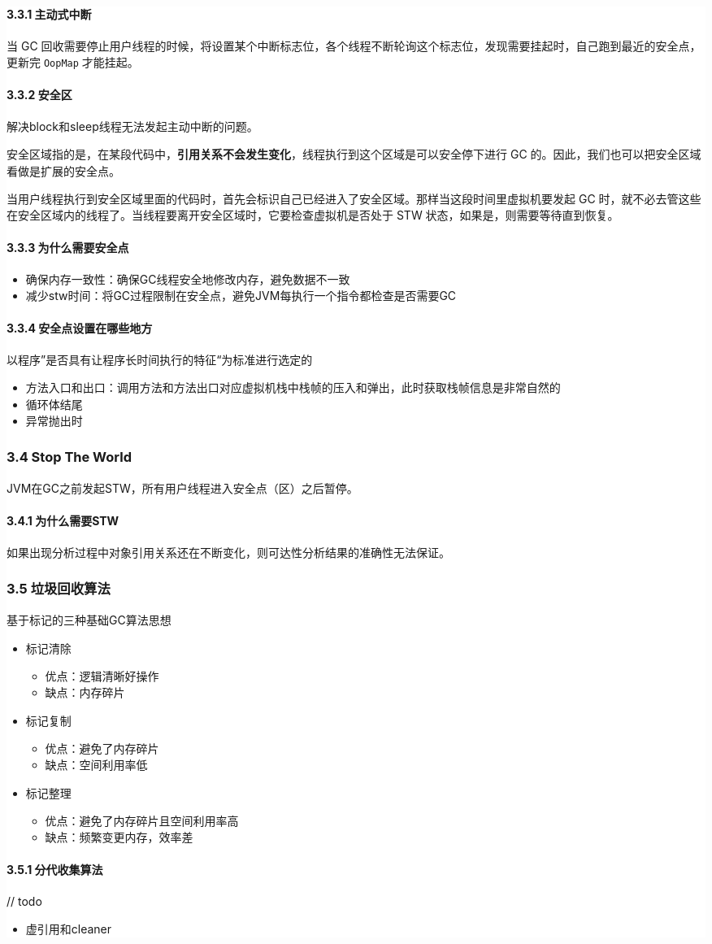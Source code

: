 #### 3.3.1 主动式中断

当 GC 回收需要停止用户线程的时候，将设置某个中断标志位，各个线程不断轮询这个标志位，发现需要挂起时，自己跑到最近的安全点，更新完 `OopMap` 才能挂起。

#### 3.3.2 安全区

解决block和sleep线程无法发起主动中断的问题。

安全区域指的是，在某段代码中，**引用关系不会发生变化**，线程执行到这个区域是可以安全停下进行 GC 的。因此，我们也可以把安全区域看做是扩展的安全点。

当用户线程执行到安全区域里面的代码时，首先会标识自己已经进入了安全区域。那样当这段时间里虚拟机要发起 GC 时，就不必去管这些在安全区域内的线程了。当线程要离开安全区域时，它要检查虚拟机是否处于 STW 状态，如果是，则需要等待直到恢复。

#### 3.3.3 为什么需要安全点

- 确保内存一致性：确保GC线程安全地修改内存，避免数据不一致
- 减少stw时间：将GC过程限制在安全点，避免JVM每执行一个指令都检查是否需要GC

#### 3.3.4 安全点设置在哪些地方

以程序”是否具有让程序长时间执行的特征“为标准进行选定的

- 方法入口和出口：调用方法和方法出口对应虚拟机栈中栈帧的压入和弹出，此时获取栈帧信息是非常自然的
- 循环体结尾
- 异常抛出时

### 3.4 Stop The World

JVM在GC之前发起STW，所有用户线程进入安全点（区）之后暂停。

#### 3.4.1 为什么需要STW

如果出现分析过程中对象引用关系还在不断变化，则可达性分析结果的准确性无法保证。



### 3.5 垃圾回收算法

基于标记的三种基础GC算法思想

- 标记清除
  - 优点：逻辑清晰好操作
  - 缺点：内存碎片
- 标记复制
  - 优点：避免了内存碎片
  - 缺点：空间利用率低

- 标记整理
  - 优点：避免了内存碎片且空间利用率高
  - 缺点：频繁变更内存，效率差

#### 3.5.1 分代收集算法



// todo

- 虚引用和cleaner